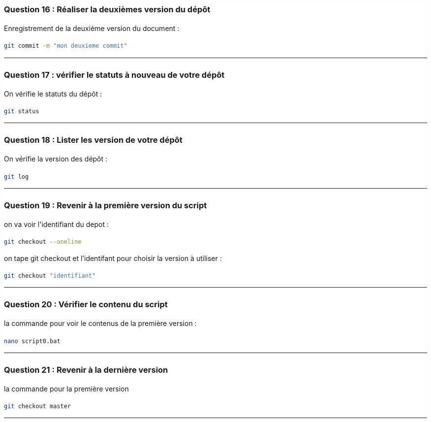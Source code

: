 
### Question 16 : Réaliser la deuxièmes version du dépôt
Enregistrement de la deuxième version du document : 
```bash
git commit -m "mon deuxieme commit"
```

---

### Question 17 : vérifier le statuts à nouveau de votre dépôt
On vérifie le statuts du dépôt : 
```bash
git status
```

---

### Question 18 : Lister les version de votre dépôt
On vérifie la version des dépôt : 
```bash
git log
```

---

### Question 19 : Revenir à la première version du script
on va voir l'identifiant du depot : 
```bash
git checkout --oneline
```

on tape git checkout et l’identifant pour choisir la version à utiliser : 
```bash
git checkout "identifiant"
```


---

### Question 20 : Vérifier le contenu du script
la commande pour voir le contenus de la première version :
```bash
nano script0.bat
```

---

### Question 21 : Revenir à la dernière version
la commande pour la première version
```bash
git checkout master
```

---
